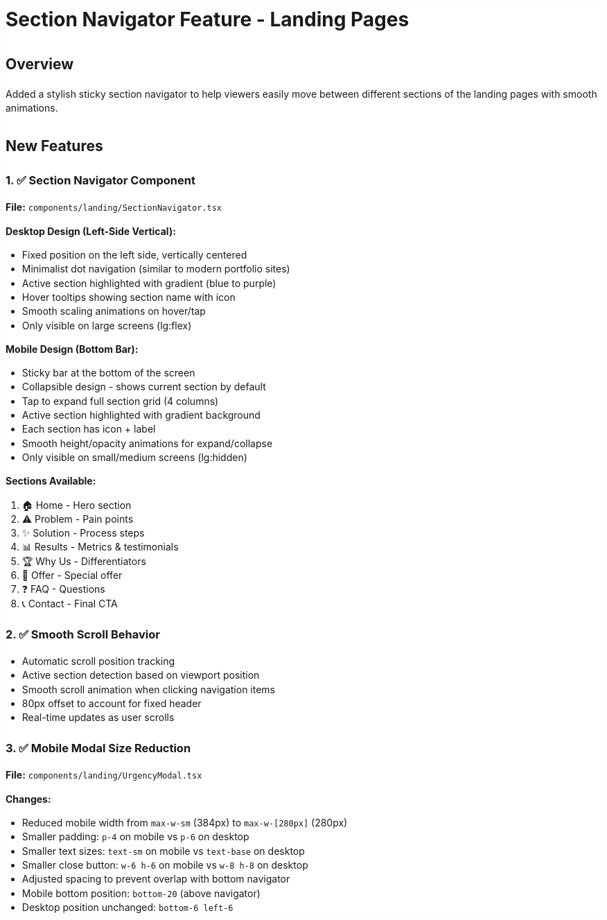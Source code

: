 # Section Navigator Feature - Landing Pages

## Overview
Added a stylish sticky section navigator to help viewers easily move between different sections of the landing pages with smooth animations.

## New Features

### 1. ✅ Section Navigator Component
**File:** `components/landing/SectionNavigator.tsx`

**Desktop Design (Left-Side Vertical):**
- Fixed position on the left side, vertically centered
- Minimalist dot navigation (similar to modern portfolio sites)
- Active section highlighted with gradient (blue to purple)
- Hover tooltips showing section name with icon
- Smooth scaling animations on hover/tap
- Only visible on large screens (lg:flex)

**Mobile Design (Bottom Bar):**
- Sticky bar at the bottom of the screen
- Collapsible design - shows current section by default
- Tap to expand full section grid (4 columns)
- Active section highlighted with gradient background
- Each section has icon + label
- Smooth height/opacity animations for expand/collapse
- Only visible on small/medium screens (lg:hidden)

**Sections Available:**
1. 🏠 Home - Hero section
2. ⚠️ Problem - Pain points
3. ✨ Solution - Process steps
4. 📊 Results - Metrics & testimonials
5. 🏆 Why Us - Differentiators
6. 🎁 Offer - Special offer
7. ❓ FAQ - Questions
8. 📞 Contact - Final CTA

### 2. ✅ Smooth Scroll Behavior
- Automatic scroll position tracking
- Active section detection based on viewport position
- Smooth scroll animation when clicking navigation items
- 80px offset to account for fixed header
- Real-time updates as user scrolls

### 3. ✅ Mobile Modal Size Reduction
**File:** `components/landing/UrgencyModal.tsx`

**Changes:**
- Reduced mobile width from `max-w-sm` (384px) to `max-w-[280px]` (280px)
- Smaller padding: `p-4` on mobile vs `p-6` on desktop
- Smaller text sizes: `text-sm` on mobile vs `text-base` on desktop
- Smaller close button: `w-6 h-6` on mobile vs `w-8 h-8` on desktop
- Adjusted spacing to prevent overlap with bottom navigator
- Mobile bottom position: `bottom-20` (above navigator)
- Desktop position unchanged: `bottom-6 left-6`

